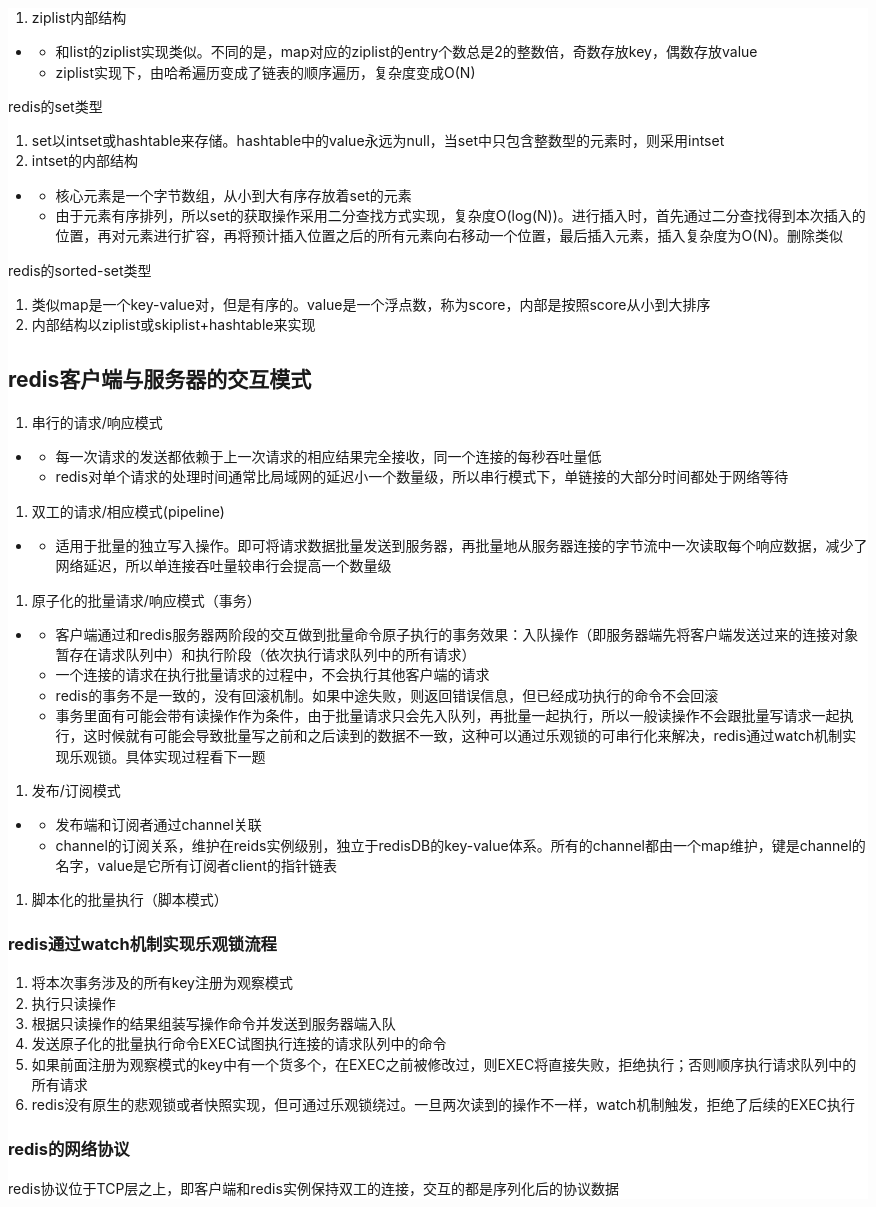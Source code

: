 1. ziplist内部结构 

- - 和list的ziplist实现类似。不同的是，map对应的ziplist的entry个数总是2的整数倍，奇数存放key，偶数存放value
  - ziplist实现下，由哈希遍历变成了链表的顺序遍历，复杂度变成O(N)

redis的set类型

1. set以intset或hashtable来存储。hashtable中的value永远为null，当set中只包含整数型的元素时，则采用intset
2. intset的内部结构 

- - 核心元素是一个字节数组，从小到大有序存放着set的元素
  - 由于元素有序排列，所以set的获取操作采用二分查找方式实现，复杂度O(log(N))。进行插入时，首先通过二分查找得到本次插入的位置，再对元素进行扩容，再将预计插入位置之后的所有元素向右移动一个位置，最后插入元素，插入复杂度为O(N)。删除类似

redis的sorted-set类型

1. 类似map是一个key-value对，但是有序的。value是一个浮点数，称为score，内部是按照score从小到大排序
2. 内部结构以ziplist或skiplist+hashtable来实现

## redis客户端与服务器的交互模式

1. 串行的请求/响应模式 

- - 每一次请求的发送都依赖于上一次请求的相应结果完全接收，同一个连接的每秒吞吐量低
  - redis对单个请求的处理时间通常比局域网的延迟小一个数量级，所以串行模式下，单链接的大部分时间都处于网络等待

1. 双工的请求/相应模式(pipeline) 

- - 适用于批量的独立写入操作。即可将请求数据批量发送到服务器，再批量地从服务器连接的字节流中一次读取每个响应数据，减少了网络延迟，所以单连接吞吐量较串行会提高一个数量级

1. 原子化的批量请求/响应模式（事务） 

- - 客户端通过和redis服务器两阶段的交互做到批量命令原子执行的事务效果：入队操作（即服务器端先将客户端发送过来的连接对象暂存在请求队列中）和执行阶段（依次执行请求队列中的所有请求）
  - 一个连接的请求在执行批量请求的过程中，不会执行其他客户端的请求
  - redis的事务不是一致的，没有回滚机制。如果中途失败，则返回错误信息，但已经成功执行的命令不会回滚
  - 事务里面有可能会带有读操作作为条件，由于批量请求只会先入队列，再批量一起执行，所以一般读操作不会跟批量写请求一起执行，这时候就有可能会导致批量写之前和之后读到的数据不一致，这种可以通过乐观锁的可串行化来解决，redis通过watch机制实现乐观锁。具体实现过程看下一题

1. 发布/订阅模式 

- - 发布端和订阅者通过channel关联
  - channel的订阅关系，维护在reids实例级别，独立于redisDB的key-value体系。所有的channel都由一个map维护，键是channel的名字，value是它所有订阅者client的指针链表

1. 脚本化的批量执行（脚本模式）

### redis通过watch机制实现乐观锁流程

1. 将本次事务涉及的所有key注册为观察模式
2. 执行只读操作
3. 根据只读操作的结果组装写操作命令并发送到服务器端入队
4. 发送原子化的批量执行命令EXEC试图执行连接的请求队列中的命令
5. 如果前面注册为观察模式的key中有一个货多个，在EXEC之前被修改过，则EXEC将直接失败，拒绝执行；否则顺序执行请求队列中的所有请求
6. redis没有原生的悲观锁或者快照实现，但可通过乐观锁绕过。一旦两次读到的操作不一样，watch机制触发，拒绝了后续的EXEC执行

### redis的网络协议

redis协议位于TCP层之上，即客户端和redis实例保持双工的连接，交互的都是序列化后的协议数据
